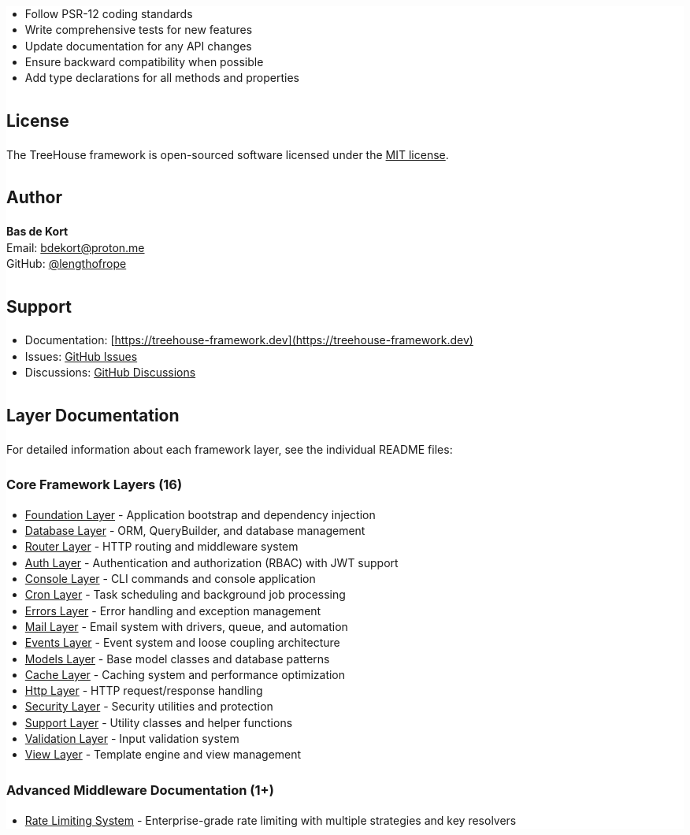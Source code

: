- Follow PSR-12 coding standards
- Write comprehensive tests for new features
- Update documentation for any API changes
- Ensure backward compatibility when possible
- Add type declarations for all methods and properties

## License

The TreeHouse framework is open-sourced software licensed under the [MIT license](LICENSE).

## Author

**Bas de Kort**  
Email: bdekort@proton.me  
GitHub: [@lengthofrope](https://github.com/lengthofrope)

## Support

- Documentation: [https://treehouse-framework.dev](https://treehouse-framework.dev)
- Issues: [GitHub Issues](https://github.com/lengthofrope/treehouse/issues)
- Discussions: [GitHub Discussions](https://github.com/lengthofrope/treehouse/discussions)

## Layer Documentation

For detailed information about each framework layer, see the individual README files:

### Core Framework Layers (16)

- [Foundation Layer](src/TreeHouse/Foundation/README.md) - Application bootstrap and dependency injection
- [Database Layer](src/TreeHouse/Database/README.md) - ORM, QueryBuilder, and database management
- [Router Layer](src/TreeHouse/Router/README.md) - HTTP routing and middleware system
- [Auth Layer](src/TreeHouse/Auth/README.md) - Authentication and authorization (RBAC) with JWT support
- [Console Layer](src/TreeHouse/Console/README.md) - CLI commands and console application
- [Cron Layer](src/TreeHouse/Cron/README.md) - Task scheduling and background job processing
- [Errors Layer](src/TreeHouse/Errors/README.md) - Error handling and exception management
- [Mail Layer](src/TreeHouse/Mail/README.md) - Email system with drivers, queue, and automation
- [Events Layer](src/TreeHouse/Events/README.md) - Event system and loose coupling architecture
- [Models Layer](src/TreeHouse/Models/README.md) - Base model classes and database patterns
- [Cache Layer](src/TreeHouse/Cache/README.md) - Caching system and performance optimization
- [Http Layer](src/TreeHouse/Http/README.md) - HTTP request/response handling
- [Security Layer](src/TreeHouse/Security/README.md) - Security utilities and protection
- [Support Layer](src/TreeHouse/Support/README.md) - Utility classes and helper functions
- [Validation Layer](src/TreeHouse/Validation/README.md) - Input validation system
- [View Layer](src/TreeHouse/View/README.md) - Template engine and view management

### Advanced Middleware Documentation (1+)

- [Rate Limiting System](src/TreeHouse/Router/Middleware/RateLimit/README.md) - Enterprise-grade rate limiting with multiple strategies and key resolvers
